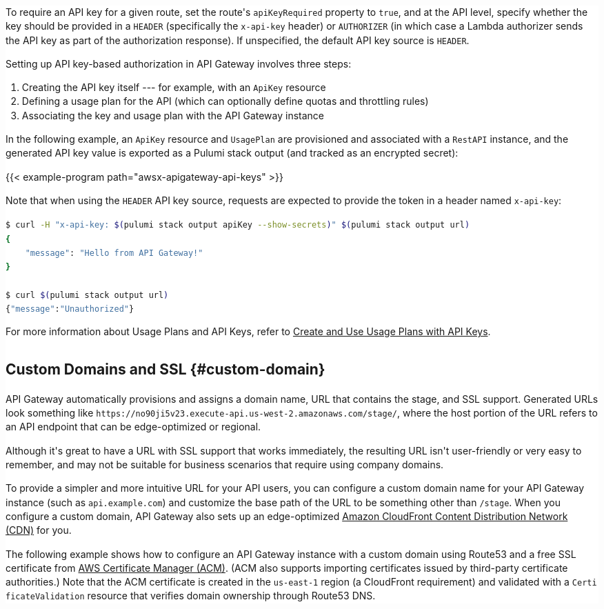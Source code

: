 To require an API key for a given route, set the route's `apiKeyRequired` property to `true`, and at the API level,
specify whether the key should be provided in a `HEADER` (specifically the `x-api-key` header) or `AUTHORIZER` (in which case a Lambda authorizer sends the API key as part of the authorization response). If unspecified, the default API key source is `HEADER`.

Setting up API key-based authorization in API Gateway involves three steps:

1. Creating the API key itself --- for example, with an `ApiKey` resource
1. Defining a usage plan for the API (which can optionally define quotas and throttling rules)
1. Associating the key and usage plan with the API Gateway instance

In the following example, an `ApiKey` resource and `UsagePlan` are provisioned and associated with a `RestAPI` instance, and the generated API key value is exported as a Pulumi stack output (and tracked as an encrypted secret):

{{< example-program path="awsx-apigateway-api-keys" >}}

Note that when using the `HEADER` API key source, requests are expected to provide the token in a header named `x-api-key`:

```bash
$ curl -H "x-api-key: $(pulumi stack output apiKey --show-secrets)" $(pulumi stack output url)
{
    "message": "Hello from API Gateway!"
}

$ curl $(pulumi stack output url)
{"message":"Unauthorized"}
```

For more information about Usage Plans and API Keys, refer to
[Create and Use Usage Plans with API Keys](https://docs.aws.amazon.com/apigateway/latest/developerguide/api-gateway-api-usage-plans.html).

## Custom Domains and SSL {#custom-domain}

API Gateway automatically provisions and assigns a domain name, URL that contains the stage, and SSL
support. Generated URLs look something like `https://no90ji5v23.execute-api.us-west-2.amazonaws.com/stage/`, where the host
portion of the URL refers to an API endpoint that can be edge-optimized or regional.

Although it's great to have a URL with SSL support that works immediately,
the resulting URL isn't user-friendly or very easy to remember, and may not be suitable for business
scenarios that require using company domains.

To provide a simpler and more intuitive URL for your API users, you can configure a custom domain name for your API Gateway instance (such as `api.example.com`) and customize the base path of the URL to be something other than `/stage`. When you configure a custom domain, API Gateway also sets up an edge-optimized [Amazon CloudFront Content Distribution Network (CDN)](https://aws.amazon.com/cloudfront/) for you.

The following example shows how to configure an API Gateway instance with a custom domain using Route53 and a free SSL certificate from [AWS Certificate Manager (ACM)](https://docs.aws.amazon.com/acm/latest/userguide/acm-overview.html). (ACM also supports importing certificates issued by third-party certificate authorities.) Note that the ACM certificate is created in the `us-east-1` region (a CloudFront requirement) and validated with a `CertificateValidation` resource that verifies domain ownership through Route53 DNS.
